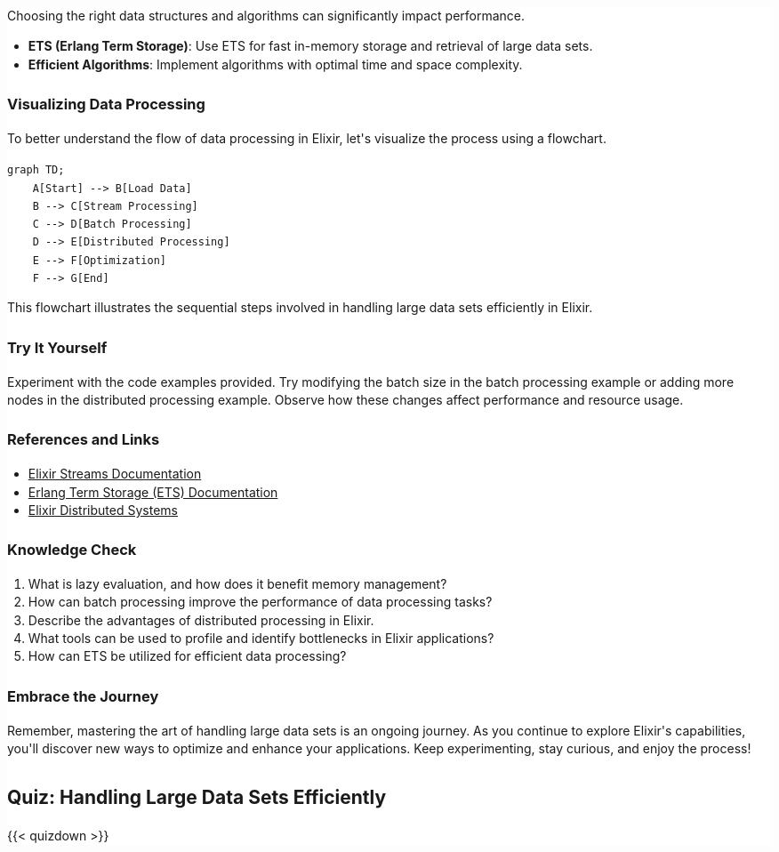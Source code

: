 Choosing the right data structures and algorithms can significantly impact performance.

- **ETS (Erlang Term Storage)**: Use ETS for fast in-memory storage and retrieval of large data sets.
- **Efficient Algorithms**: Implement algorithms with optimal time and space complexity.

### Visualizing Data Processing

To better understand the flow of data processing in Elixir, let's visualize the process using a flowchart.

```mermaid
graph TD;
    A[Start] --> B[Load Data]
    B --> C[Stream Processing]
    C --> D[Batch Processing]
    D --> E[Distributed Processing]
    E --> F[Optimization]
    F --> G[End]
```

This flowchart illustrates the sequential steps involved in handling large data sets efficiently in Elixir.

### Try It Yourself

Experiment with the code examples provided. Try modifying the batch size in the batch processing example or adding more nodes in the distributed processing example. Observe how these changes affect performance and resource usage.

### References and Links

- [Elixir Streams Documentation](https://hexdocs.pm/elixir/Stream.html)
- [Erlang Term Storage (ETS) Documentation](https://erlang.org/doc/man/ets.html)
- [Elixir Distributed Systems](https://elixir-lang.org/getting-started/mix-otp/distributed-tasks.html)

### Knowledge Check

1. What is lazy evaluation, and how does it benefit memory management?
2. How can batch processing improve the performance of data processing tasks?
3. Describe the advantages of distributed processing in Elixir.
4. What tools can be used to profile and identify bottlenecks in Elixir applications?
5. How can ETS be utilized for efficient data processing?

### Embrace the Journey

Remember, mastering the art of handling large data sets is an ongoing journey. As you continue to explore Elixir's capabilities, you'll discover new ways to optimize and enhance your applications. Keep experimenting, stay curious, and enjoy the process!

## Quiz: Handling Large Data Sets Efficiently

{{< quizdown >}}
